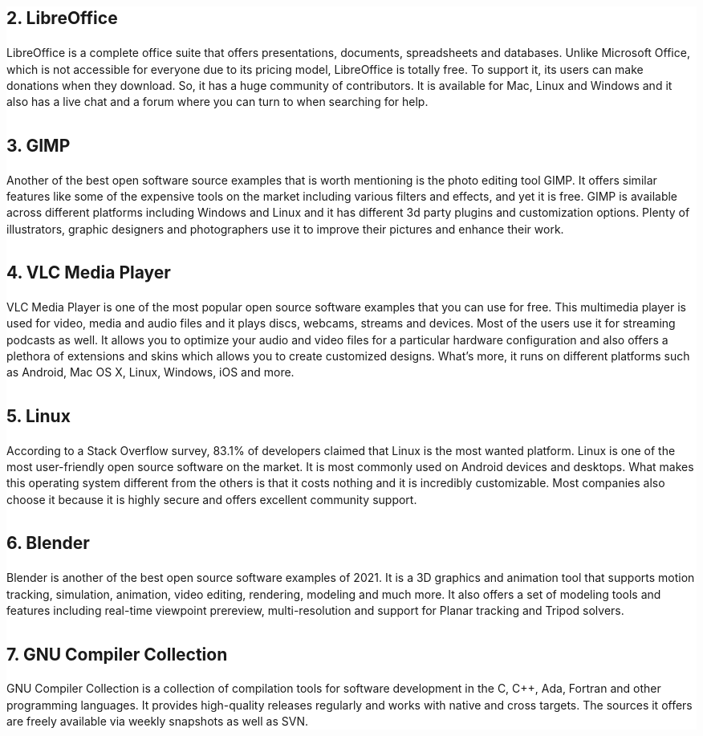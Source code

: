 ## 2. LibreOffice
LibreOffice is a complete office suite that offers presentations, documents, spreadsheets and databases. 
Unlike Microsoft Office, which is not accessible for everyone due to its pricing model, LibreOffice is totally free. 
To support it, its users can make donations when they download. So, it has a huge community of contributors.
It is available for Mac, Linux and Windows and it also has a live chat and a forum where you can turn to when searching for help.
 
## 3. GIMP
Another of the best open software source examples that is worth mentioning is the photo editing tool GIMP. 
It offers similar features like some of the expensive tools on the market including various filters and effects, and yet it is free. 
GIMP is available across different platforms including Windows and Linux and it has different 3d party plugins and customization options. 
Plenty of illustrators, graphic designers and photographers use it to improve their pictures and enhance their work. 
 
## 4. VLC Media Player
VLC Media Player is one of the most popular open source software examples that you can use for free.
This multimedia player is used for video, media and audio files and it plays discs, webcams, streams and devices. Most of the users use it for streaming podcasts as well.
It allows you to optimize your audio and video files for a particular hardware configuration and also offers a plethora of extensions and skins which allows you to create customized designs.
What’s more, it runs on different platforms such as Android, Mac OS X, Linux, Windows, iOS and more.
  
## 5. Linux
According to a Stack Overflow survey, 83.1% of developers claimed that Linux is the most wanted platform. 
Linux is one of the most user-friendly open source software on the market. It is most commonly used on Android devices and desktops.
What makes this operating system different from the others is that it costs nothing and it is incredibly customizable.
Most companies also choose it because it is highly secure and offers excellent community support. 
  
## 6. Blender
Blender is another of the best open source software examples of 2021. 
It is a 3D graphics and animation tool that supports motion tracking, simulation, animation, video editing, rendering, modeling and much more. 
It also offers a set of modeling tools and features including real-time viewpoint prereview, multi-resolution and support for Planar tracking and Tripod solvers.
  
## 7. GNU Compiler Collection
GNU Compiler Collection is a collection of compilation tools for software development in the C, C++, Ada, Fortran and other programming languages.
It provides high-quality releases regularly and works with native and cross targets. 
The sources it offers are freely available via weekly snapshots as well as SVN.
 